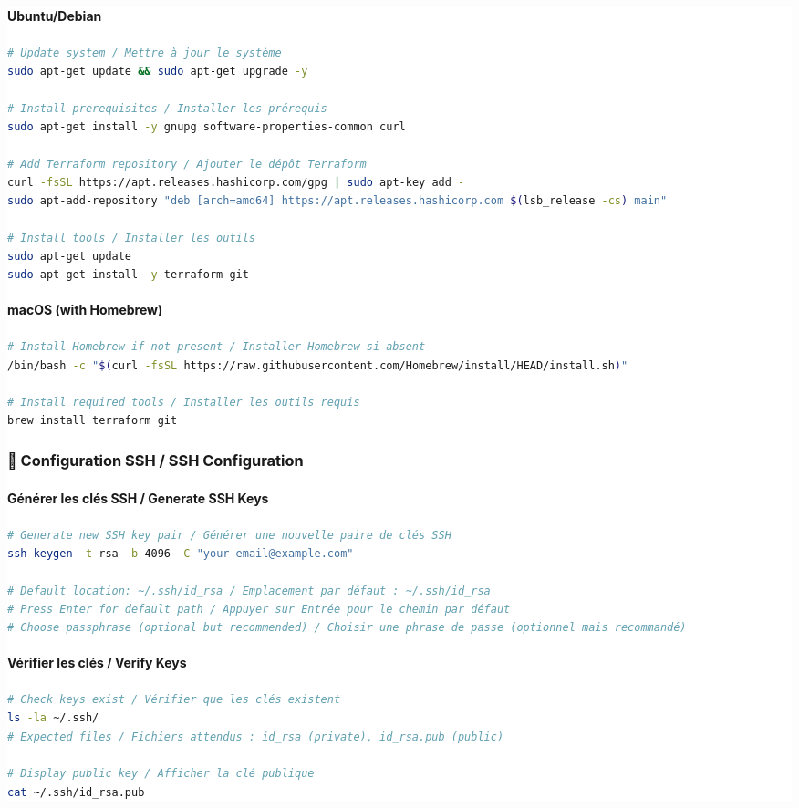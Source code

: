 #### Ubuntu/Debian

```bash
# Update system / Mettre à jour le système
sudo apt-get update && sudo apt-get upgrade -y

# Install prerequisites / Installer les prérequis
sudo apt-get install -y gnupg software-properties-common curl

# Add Terraform repository / Ajouter le dépôt Terraform
curl -fsSL https://apt.releases.hashicorp.com/gpg | sudo apt-key add -
sudo apt-add-repository "deb [arch=amd64] https://apt.releases.hashicorp.com $(lsb_release -cs) main"

# Install tools / Installer les outils
sudo apt-get update
sudo apt-get install -y terraform git
```

#### macOS (with Homebrew)

```bash
# Install Homebrew if not present / Installer Homebrew si absent
/bin/bash -c "$(curl -fsSL https://raw.githubusercontent.com/Homebrew/install/HEAD/install.sh)"

# Install required tools / Installer les outils requis
brew install terraform git
```

### 🔐 Configuration SSH / SSH Configuration

#### Générer les clés SSH / Generate SSH Keys

```bash
# Generate new SSH key pair / Générer une nouvelle paire de clés SSH
ssh-keygen -t rsa -b 4096 -C "your-email@example.com"

# Default location: ~/.ssh/id_rsa / Emplacement par défaut : ~/.ssh/id_rsa
# Press Enter for default path / Appuyer sur Entrée pour le chemin par défaut
# Choose passphrase (optional but recommended) / Choisir une phrase de passe (optionnel mais recommandé)
```

#### Vérifier les clés / Verify Keys

```bash
# Check keys exist / Vérifier que les clés existent
ls -la ~/.ssh/
# Expected files / Fichiers attendus : id_rsa (private), id_rsa.pub (public)

# Display public key / Afficher la clé publique
cat ~/.ssh/id_rsa.pub
```
